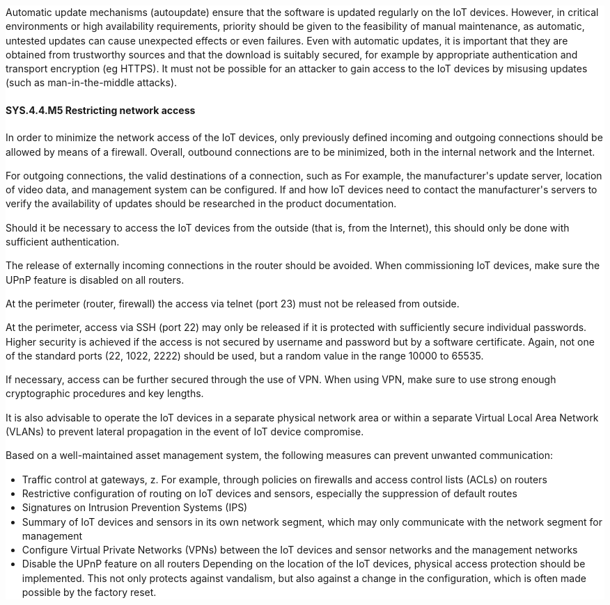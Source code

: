 Automatic update mechanisms (autoupdate) ensure that the software is updated regularly on the IoT devices. However, in critical environments or high availability requirements, priority should be given to the feasibility of manual maintenance, as automatic, untested updates can cause unexpected effects or even failures.
Even with automatic updates, it is important that they are obtained from trustworthy sources and that the download is suitably secured, for example by appropriate authentication and transport encryption (eg HTTPS). It must not be possible for an attacker to gain access to the IoT devices by misusing updates (such as man-in-the-middle attacks).

#### SYS.4.4.M5 Restricting network access

In order to minimize the network access of the IoT devices, only previously defined incoming and outgoing connections should be allowed by means of a firewall. Overall, outbound connections are to be minimized, both in the internal network and the Internet.

For outgoing connections, the valid destinations of a connection, such as For example, the manufacturer's update server, location of video data, and management system can be configured. If and how IoT devices need to contact the manufacturer's servers to verify the availability of updates should be researched in the product documentation.

Should it be necessary to access the IoT devices from the outside (that is, from the Internet), this should only be done with sufficient authentication.

The release of externally incoming connections in the router should be avoided. When commissioning IoT devices, make sure the UPnP feature is disabled on all routers.

At the perimeter (router, firewall) the access via telnet (port 23) must not be released from outside.

At the perimeter, access via SSH (port 22) may only be released if it is protected with sufficiently secure individual passwords. Higher security is achieved if the access is not secured by username and password but by a software certificate. Again, not one of the standard ports (22, 1022, 2222) should be used, but a random value in the range 10000 to 65535.

If necessary, access can be further secured through the use of VPN. When using VPN, make sure to use strong enough cryptographic procedures and key lengths.

It is also advisable to operate the IoT devices in a separate physical network area or within a separate Virtual Local Area Network (VLANs) to prevent lateral propagation in the event of IoT device compromise.

Based on a well-maintained asset management system, the following measures can prevent unwanted communication:

* Traffic control at gateways, z. For example, through policies on firewalls and access control lists (ACLs) on routers
* Restrictive configuration of routing on IoT devices and sensors, especially the suppression of default routes
* Signatures on Intrusion Prevention Systems (IPS)
* Summary of IoT devices and sensors in its own network segment, which may only communicate with the network segment for management
* Configure Virtual Private Networks (VPNs) between the IoT devices and sensor networks and the management networks
* Disable the UPnP feature on all routers
Depending on the location of the IoT devices, physical access protection should be implemented. This not only protects against vandalism, but also against a change in the configuration, which is often made possible by the factory reset.

